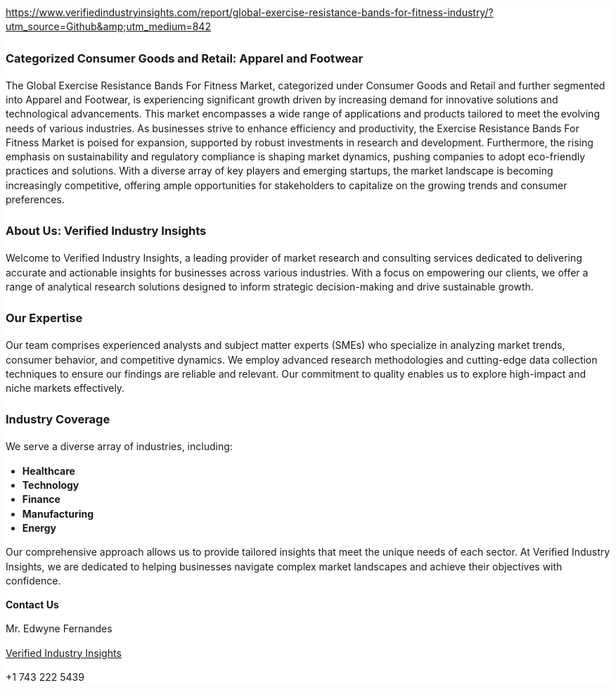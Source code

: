 </strong><a href="https://www.verifiedindustryinsights.com/report/global-exercise-resistance-bands-for-fitness-industry/?utm_source=Github&amp;utm_medium=842">https://www.verifiedindustryinsights.com/report/global-exercise-resistance-bands-for-fitness-industry/?utm_source=Github&amp;utm_medium=842</a>&nbsp;</p><h3>Categorized Consumer Goods and Retail: Apparel and Footwear </h3><p>The Global Exercise Resistance Bands For Fitness Market, categorized under Consumer Goods and Retail and further segmented into Apparel and Footwear, is experiencing significant growth driven by increasing demand for innovative solutions and technological advancements. This market encompasses a wide range of applications and products tailored to meet the evolving needs of various industries. As businesses strive to enhance efficiency and productivity, the Exercise Resistance Bands For Fitness Market is poised for expansion, supported by robust investments in research and development. Furthermore, the rising emphasis on sustainability and regulatory compliance is shaping market dynamics, pushing companies to adopt eco-friendly practices and solutions. With a diverse array of key players and emerging startups, the market landscape is becoming increasingly competitive, offering ample opportunities for stakeholders to capitalize on the growing trends and consumer preferences.</p><h3>About Us: Verified Industry Insights</h3><p>Welcome to Verified Industry Insights, a leading provider of market research and consulting services dedicated to delivering accurate and actionable insights for businesses across various industries. With a focus on empowering our clients, we offer a range of analytical research solutions designed to inform strategic decision-making and drive sustainable growth.</p><h3>Our Expertise</h3><p>Our team comprises experienced analysts and subject matter experts (SMEs) who specialize in analyzing market trends, consumer behavior, and competitive dynamics. We employ advanced research methodologies and cutting-edge data collection techniques to ensure our findings are reliable and relevant. Our commitment to quality enables us to explore high-impact and niche markets effectively.</p><h3>Industry Coverage</h3><p>We serve a diverse array of industries, including:</p><ul><li><strong>Healthcare</strong></li><li><strong>Technology</strong></li><li><strong>Finance</strong></li><li><strong>Manufacturing</strong></li><li><strong>Energy</strong></li></ul><p>Our comprehensive approach allows us to provide tailored insights that meet the unique needs of each sector. At Verified Industry Insights, we are dedicated to helping businesses navigate complex market landscapes and achieve their objectives with confidence.</p><p><strong>Contact Us</strong></p><p>Mr. Edwyne Fernandes</p><p><a href="https://www.verifiedindustryinsights.com/">Verified Industry Insights</a></p><p>+1 743 222 5439</p>
